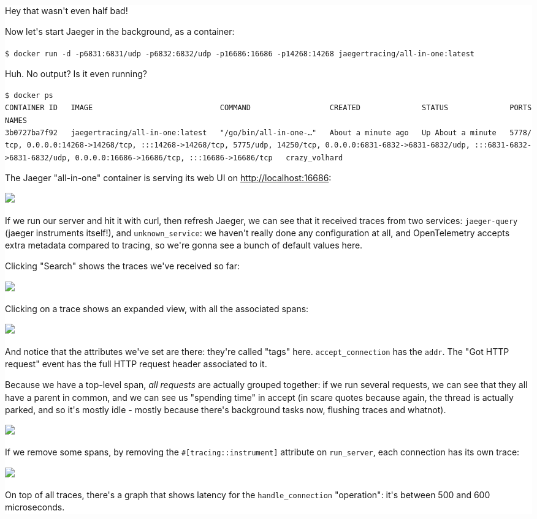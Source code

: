 Hey that wasn't even half bad!

Now let's start Jaeger in the background, as a container:

```
$ docker run -d -p6831:6831/udp -p6832:6832/udp -p16686:16686 -p14268:14268 jaegertracing/all-in-one:latest
```

Huh. No output? Is it even running?

```
$ docker ps
CONTAINER ID   IMAGE                             COMMAND                  CREATED              STATUS              PORTS                                                                                                                                                                                        NAMES
3b0727ba7f92   jaegertracing/all-in-one:latest   "/go/bin/all-in-one-…"   About a minute ago   Up About a minute   5778/tcp, 0.0.0.0:14268->14268/tcp, :::14268->14268/tcp, 5775/udp, 14250/tcp, 0.0.0.0:6831-6832->6831-6832/udp, :::6831-6832->6831-6832/udp, 0.0.0.0:16686->16686/tcp, :::16686->16686/tcp   crazy_volhard
```

The Jaeger "all-in-one" container is serving its web UI on [http://localhost:16686](http://localhost:16686/):

 ![](https://fasterthanli.me/content/articles/request-coalescing-in-async-rust/assets/jaeger-empty.56abbdb41c91d47a.jpg) 

If we run our server and hit it with curl, then refresh Jaeger, we can see that it received traces from two services: `jaeger-query` (jaeger instruments itself!), and `unknown_service`: we haven't really done any configuration at all, and OpenTelemetry accepts extra metadata compared to tracing, so we're gonna see a bunch of default values here.

Clicking "Search" shows the traces we've received so far:

 ![](https://fasterthanli.me/content/articles/request-coalescing-in-async-rust/assets/jaeger-unknown-service.bf45e1ded39990bc.jpg) 

Clicking on a trace shows an expanded view, with all the associated spans:

 ![](https://fasterthanli.me/content/articles/request-coalescing-in-async-rust/assets/jaeger-trace.e0fab4e1bf8a26a5.jpg) 

And notice that the attributes we've set are there: they're called "tags" here. `accept_connection` has the `addr`. The "Got HTTP request" event has the full HTTP request header associated to it.

Because we have a top-level span, _all requests_ are actually grouped together: if we run several requests, we can see that they all have a parent in common, and we can see us "spending time" in accept (in scare quotes because again, the thread is actually parked, and so it's mostly idle - mostly because there's background tasks now, flushing traces and whatnot).

 ![](https://fasterthanli.me/content/articles/request-coalescing-in-async-rust/assets/jaeger-many-traces.b78aa273a2bfdd0b.jpg) 

If we remove some spans, by removing the `#[tracing::instrument]` attribute on `run_server`, each connection has its own trace:

 ![](https://fasterthanli.me/content/articles/request-coalescing-in-async-rust/assets/jaeger-no-toplevel.e66c14313edc2a71.jpg) 

On top of all traces, there's a graph that shows latency for the `handle_connection` "operation": it's between 500 and 600 microseconds.
